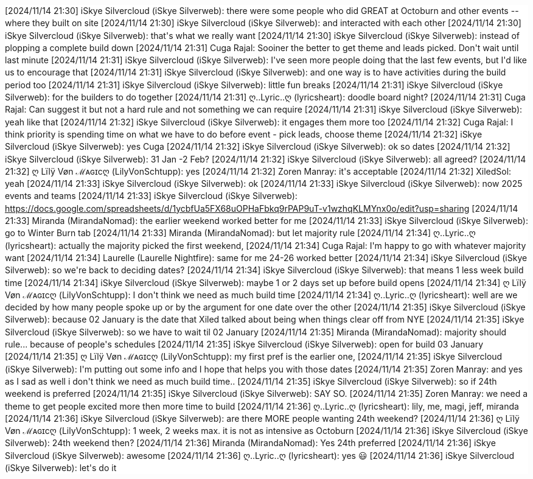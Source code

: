 [2024/11/14 21:30] iSkye Silvercloud (iSkye Silverweb): there were some people who did GREAT at Octoburn and other events -- where they built on site
[2024/11/14 21:30] iSkye Silvercloud (iSkye Silverweb): and interacted with each other
[2024/11/14 21:30] iSkye Silvercloud (iSkye Silverweb): that's what we really want
[2024/11/14 21:30] iSkye Silvercloud (iSkye Silverweb): instead of plopping a complete build down
[2024/11/14 21:31] Cuga Rajal: Sooiner the better to get theme and leads picked. Don't wait until last minute
[2024/11/14 21:31] iSkye Silvercloud (iSkye Silverweb): I've seen more people doing that the last few events, but I'd like us to encourage that
[2024/11/14 21:31] iSkye Silvercloud (iSkye Silverweb): and one way is to have activities during the build period too
[2024/11/14 21:31] iSkye Silvercloud (iSkye Silverweb): little fun breaks
[2024/11/14 21:31] iSkye Silvercloud (iSkye Silverweb): for the builders to do together
[2024/11/14 21:31] ღ..Lyric..ღ (lyricsheart): doodle board night?
[2024/11/14 21:31] Cuga Rajal: Can suggest it but not a hard rule and not something we can require
[2024/11/14 21:31] iSkye Silvercloud (iSkye Silverweb): yeah like that
[2024/11/14 21:32] iSkye Silvercloud (iSkye Silverweb): it engages them more too
[2024/11/14 21:32] Cuga Rajal: I think priority is spending time on what we have to do before event - pick leads, choose theme
[2024/11/14 21:32] iSkye Silvercloud (iSkye Silverweb): yes Cuga
[2024/11/14 21:32] iSkye Silvercloud (iSkye Silverweb): ok so dates
[2024/11/14 21:32] iSkye Silvercloud (iSkye Silverweb): 31 Jan -2 Feb?
[2024/11/14 21:32] iSkye Silvercloud (iSkye Silverweb): all agreed?
[2024/11/14 21:32] ღ Lïlÿ Vøn ℳᴀɢɪcღ (LilyVonSchtupp): yes
[2024/11/14 21:32] Zoren Manray: it's acceptable
[2024/11/14 21:32] XiledSol: yeah
[2024/11/14 21:33] iSkye Silvercloud (iSkye Silverweb): ok
[2024/11/14 21:33] iSkye Silvercloud (iSkye Silverweb): now 2025 events and teams
[2024/11/14 21:33] iSkye Silvercloud (iSkye Silverweb): https://docs.google.com/spreadsheets/d/1ycbfUa5FX68uOPHaFbkq9rPAP9uT-v1wzhqKLMYnx0o/edit?usp=sharing
[2024/11/14 21:33] Miranda (MirandaNomad): the earlier weekend worked better for me
[2024/11/14 21:33] iSkye Silvercloud (iSkye Silverweb): go to Winter Burn tab
[2024/11/14 21:33] Miranda (MirandaNomad): but let majority rule
[2024/11/14 21:34] ღ..Lyric..ღ (lyricsheart): actually the majority picked the first weekend,
[2024/11/14 21:34] Cuga Rajal: I'm happy to go with whatever majority want
[2024/11/14 21:34] Laurelle (Laurelle Nightfire): same for me 24-26 worked better
[2024/11/14 21:34] iSkye Silvercloud (iSkye Silverweb): so we're back to deciding dates?
[2024/11/14 21:34] iSkye Silvercloud (iSkye Silverweb): that means 1 less week build time
[2024/11/14 21:34] iSkye Silvercloud (iSkye Silverweb): maybe 1 or 2 days set up before build opens
[2024/11/14 21:34] ღ Lïlÿ Vøn ℳᴀɢɪcღ (LilyVonSchtupp): I don't think we need as much build time
[2024/11/14 21:34] ღ..Lyric..ღ (lyricsheart): well are we decided by how many people spoke up or by the argument for one date over the other
[2024/11/14 21:35] iSkye Silvercloud (iSkye Silverweb): because 02 January is the date that Xiled talked about being when things clear off from NYE
[2024/11/14 21:35] iSkye Silvercloud (iSkye Silverweb): so we have to wait til 02 January
[2024/11/14 21:35] Miranda (MirandaNomad): majority should rule... because of people's schedules
[2024/11/14 21:35] iSkye Silvercloud (iSkye Silverweb): open for build 03 January
[2024/11/14 21:35] ღ Lïlÿ Vøn ℳᴀɢɪcღ (LilyVonSchtupp): my first pref is the earlier one,
[2024/11/14 21:35] iSkye Silvercloud (iSkye Silverweb): I'm putting out some info and I hope that helps you with those dates
[2024/11/14 21:35] Zoren Manray: and yes as I sad as well i don't think we need as much build time..
[2024/11/14 21:35] iSkye Silvercloud (iSkye Silverweb): so if 24th weekend is preferred
[2024/11/14 21:35] iSkye Silvercloud (iSkye Silverweb): SAY SO.
[2024/11/14 21:35] Zoren Manray: we need a theme to get people excited more then more time to build
[2024/11/14 21:36] ღ..Lyric..ღ (lyricsheart): lily, me, magi, jeff, miranda
[2024/11/14 21:36] iSkye Silvercloud (iSkye Silverweb): are there MORE people wanting 24th weekend?
[2024/11/14 21:36] ღ Lïlÿ Vøn ℳᴀɢɪcღ (LilyVonSchtupp): 1 week, 2 weeks max. it is not as intensive as Octoburn
[2024/11/14 21:36] iSkye Silvercloud (iSkye Silverweb): 24th weekend then?
[2024/11/14 21:36] Miranda (MirandaNomad): Yes 24th preferred
[2024/11/14 21:36] iSkye Silvercloud (iSkye Silverweb): awesome
[2024/11/14 21:36] ღ..Lyric..ღ (lyricsheart): yes 😃
[2024/11/14 21:36] iSkye Silvercloud (iSkye Silverweb): let's do it
